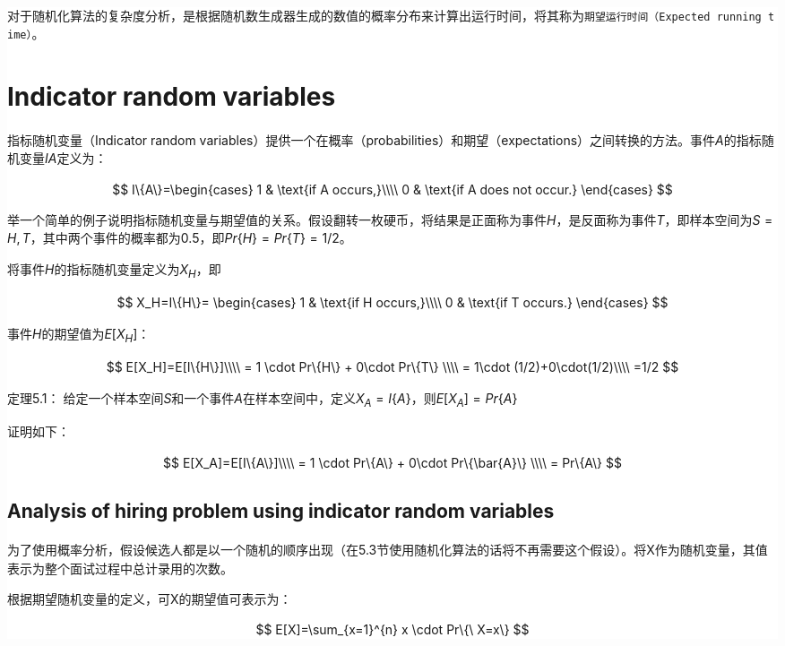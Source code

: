 对于随机化算法的复杂度分析，是根据随机数生成器生成的数值的概率分布来计算出运行时间，将其称为`期望运行时间（Expected running time）`。

# Indicator random variables

指标随机变量（Indicator random variables）提供一个在概率（probabilities）和期望（expectations）之间转换的方法。事件$A$的指标随机变量$I{A}$定义为：

$$
I\{A\}=\begin{cases}
    1 & \text{if A occurs,}\\\\
    0 & \text{if A does not occur.}
\end{cases}
$$

举一个简单的例子说明指标随机变量与期望值的关系。假设翻转一枚硬币，将结果是正面称为事件$H$，是反面称为事件$T$，即样本空间为$S={H,T}$，其中两个事件的概率都为0.5，即$Pr\{H\}=Pr\{T\}=1/2$。

将事件$H$的指标随机变量定义为$X_H$，即

$$
X_H=I\{H\}= \begin{cases}
    1 & \text{if H occurs,}\\\\
    0 & \text{if T occurs.}
\end{cases}
$$

事件$H$的期望值为$E[X_H]$：

$$
E[X_H]=E[I\{H\}]\\\\
= 1 \cdot Pr\{H\} + 0\cdot Pr\{T\} \\\\
= 1\cdot (1/2)+0\cdot(1/2)\\\\
=1/2
$$

定理5.1： 给定一个样本空间$S$和一个事件$A$在样本空间中，定义$X_A=I\{A\}$，则$E[X_A]=Pr\{A\}$

证明如下：

$$
E[X_A]=E[I\{A\}]\\\\
= 1 \cdot Pr\{A\} + 0\cdot Pr\{\bar{A}\} \\\\
= Pr\{A\}
$$

## Analysis of hiring problem using indicator random variables

为了使用概率分析，假设候选人都是以一个随机的顺序出现（在5.3节使用随机化算法的话将不再需要这个假设）。将X作为随机变量，其值表示为整个面试过程中总计录用的次数。

根据期望随机变量的定义，可X的期望值可表示为：

$$
E[X]=\sum_{x=1}^{n} x \cdot Pr\{\ X=x\}
$$
